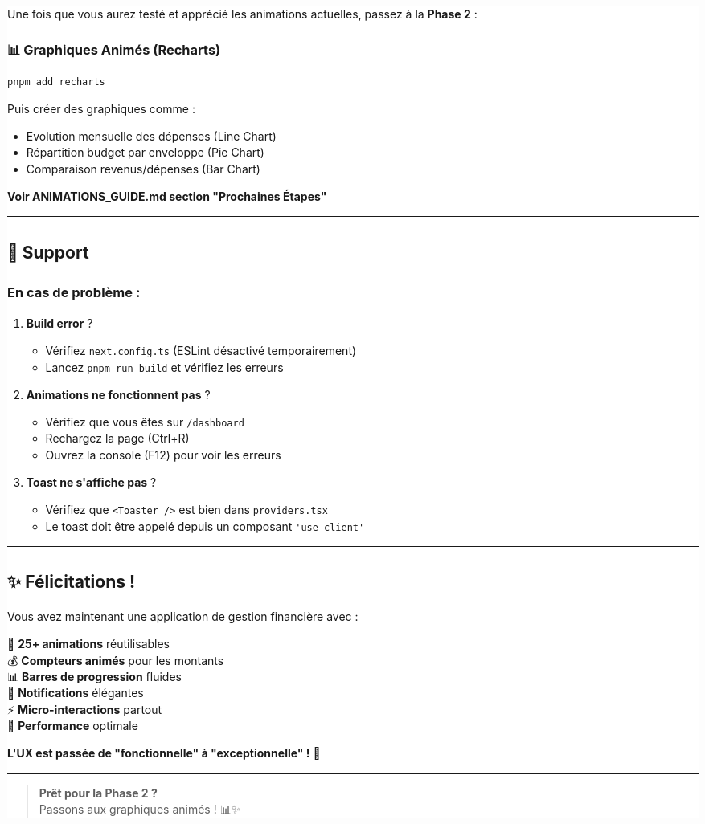 Une fois que vous aurez testé et apprécié les animations actuelles, passez à la **Phase 2** :

### 📊 Graphiques Animés (Recharts)

```bash
pnpm add recharts
```

Puis créer des graphiques comme :
- Evolution mensuelle des dépenses (Line Chart)
- Répartition budget par enveloppe (Pie Chart)
- Comparaison revenus/dépenses (Bar Chart)

**Voir ANIMATIONS_GUIDE.md section "Prochaines Étapes"**

---

## 💬 Support

### En cas de problème :

1. **Build error** ?
   - Vérifiez `next.config.ts` (ESLint désactivé temporairement)
   - Lancez `pnpm run build` et vérifiez les erreurs

2. **Animations ne fonctionnent pas** ?
   - Vérifiez que vous êtes sur `/dashboard`
   - Rechargez la page (Ctrl+R)
   - Ouvrez la console (F12) pour voir les erreurs

3. **Toast ne s'affiche pas** ?
   - Vérifiez que `<Toaster />` est bien dans `providers.tsx`
   - Le toast doit être appelé depuis un composant `'use client'`

---

## ✨ Félicitations !

Vous avez maintenant une application de gestion financière avec :

🎨 **25+ animations** réutilisables  
💰 **Compteurs animés** pour les montants  
📊 **Barres de progression** fluides  
🔔 **Notifications** élégantes  
⚡ **Micro-interactions** partout  
🚀 **Performance** optimale  

**L'UX est passée de "fonctionnelle" à "exceptionnelle" !** 🎉

---

> **Prêt pour la Phase 2 ?**  
> Passons aux graphiques animés ! 📊✨


